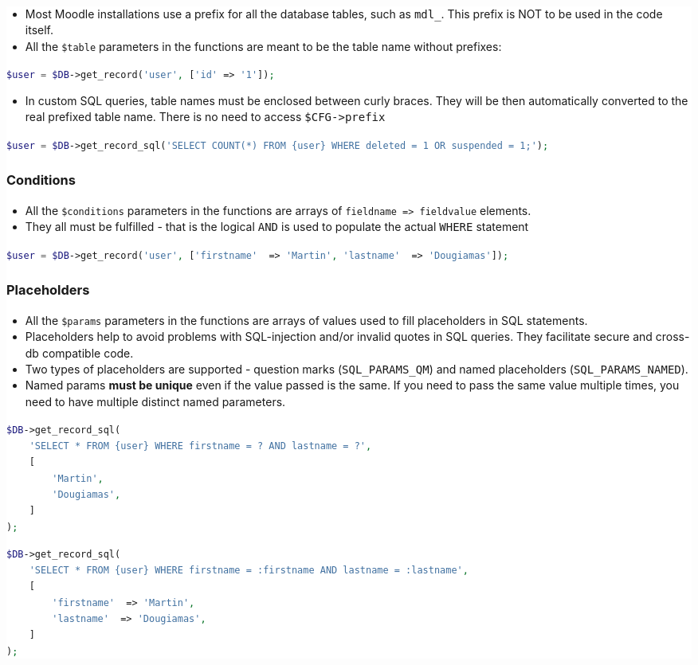 - Most Moodle installations use a prefix for all the database tables, such as <tt>mdl_</tt>. This prefix is NOT to be used in the code itself.
- All the `$table` parameters in the functions are meant to be the table name without prefixes:

```php
$user = $DB->get_record('user', ['id' => '1']);
```

- In custom SQL queries, table names must be enclosed between curly braces. They will be then automatically converted to the real prefixed table name. There is no need to access <tt>$CFG->prefix</tt>

```php
$user = $DB->get_record_sql('SELECT COUNT(*) FROM {user} WHERE deleted = 1 OR suspended = 1;');
```

### Conditions

- All the `$conditions` parameters in the functions are arrays of `fieldname => fieldvalue` elements.
- They all must be fulfilled - that is the logical <tt>AND</tt> is used to populate the actual <tt>WHERE</tt> statement

```php
$user = $DB->get_record('user', ['firstname'  => 'Martin', 'lastname'  => 'Dougiamas']);
```

### Placeholders

- All the `$params` parameters in the functions are arrays of values used to fill placeholders in SQL statements.
- Placeholders help to avoid problems with SQL-injection and/or invalid quotes in SQL queries. They facilitate secure and cross-db compatible code.
- Two types of placeholders are supported - question marks (<tt>SQL_PARAMS_QM</tt>) and named placeholders (<tt>SQL_PARAMS_NAMED</tt>).
- Named params **must be unique** even if the value passed is the same. If you need to pass the same value multiple times, you need to have multiple distinct named parameters.

```php title="Example of using question-mark placeholders"
$DB->get_record_sql(
    'SELECT * FROM {user} WHERE firstname = ? AND lastname = ?',
    [
        'Martin',
        'Dougiamas',
    ]
);
```

```php title="Example of using named placeholders"
$DB->get_record_sql(
    'SELECT * FROM {user} WHERE firstname = :firstname AND lastname = :lastname',
    [
        'firstname'  => 'Martin',
        'lastname'  => 'Dougiamas',
    ]
);
```
